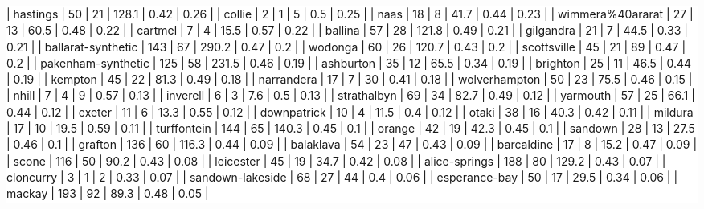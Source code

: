 | hastings                   |     50 |     21 |    128.1 | 0.42 |  0.26 |
| collie                     |      2 |      1 |      5   | 0.5  |  0.25 |
| naas                       |     18 |      8 |     41.7 | 0.44 |  0.23 |
| wimmera%40ararat           |     27 |     13 |     60.5 | 0.48 |  0.22 |
| cartmel                    |      7 |      4 |     15.5 | 0.57 |  0.22 |
| ballina                    |     57 |     28 |    121.8 | 0.49 |  0.21 |
| gilgandra                  |     21 |      7 |     44.5 | 0.33 |  0.21 |
| ballarat-synthetic         |    143 |     67 |    290.2 | 0.47 |  0.2  |
| wodonga                    |     60 |     26 |    120.7 | 0.43 |  0.2  |
| scottsville                |     45 |     21 |     89   | 0.47 |  0.2  |
| pakenham-synthetic         |    125 |     58 |    231.5 | 0.46 |  0.19 |
| ashburton                  |     35 |     12 |     65.5 | 0.34 |  0.19 |
| brighton                   |     25 |     11 |     46.5 | 0.44 |  0.19 |
| kempton                    |     45 |     22 |     81.3 | 0.49 |  0.18 |
| narrandera                 |     17 |      7 |     30   | 0.41 |  0.18 |
| wolverhampton              |     50 |     23 |     75.5 | 0.46 |  0.15 |
| nhill                      |      7 |      4 |      9   | 0.57 |  0.13 |
| inverell                   |      6 |      3 |      7.6 | 0.5  |  0.13 |
| strathalbyn                |     69 |     34 |     82.7 | 0.49 |  0.12 |
| yarmouth                   |     57 |     25 |     66.1 | 0.44 |  0.12 |
| exeter                     |     11 |      6 |     13.3 | 0.55 |  0.12 |
| downpatrick                |     10 |      4 |     11.5 | 0.4  |  0.12 |
| otaki                      |     38 |     16 |     40.3 | 0.42 |  0.11 |
| mildura                    |     17 |     10 |     19.5 | 0.59 |  0.11 |
| turffontein                |    144 |     65 |    140.3 | 0.45 |  0.1  |
| orange                     |     42 |     19 |     42.3 | 0.45 |  0.1  |
| sandown                    |     28 |     13 |     27.5 | 0.46 |  0.1  |
| grafton                    |    136 |     60 |    116.3 | 0.44 |  0.09 |
| balaklava                  |     54 |     23 |     47   | 0.43 |  0.09 |
| barcaldine                 |     17 |      8 |     15.2 | 0.47 |  0.09 |
| scone                      |    116 |     50 |     90.2 | 0.43 |  0.08 |
| leicester                  |     45 |     19 |     34.7 | 0.42 |  0.08 |
| alice-springs              |    188 |     80 |    129.2 | 0.43 |  0.07 |
| cloncurry                  |      3 |      1 |      2   | 0.33 |  0.07 |
| sandown-lakeside           |     68 |     27 |     44   | 0.4  |  0.06 |
| esperance-bay              |     50 |     17 |     29.5 | 0.34 |  0.06 |
| mackay                     |    193 |     92 |     89.3 | 0.48 |  0.05 |